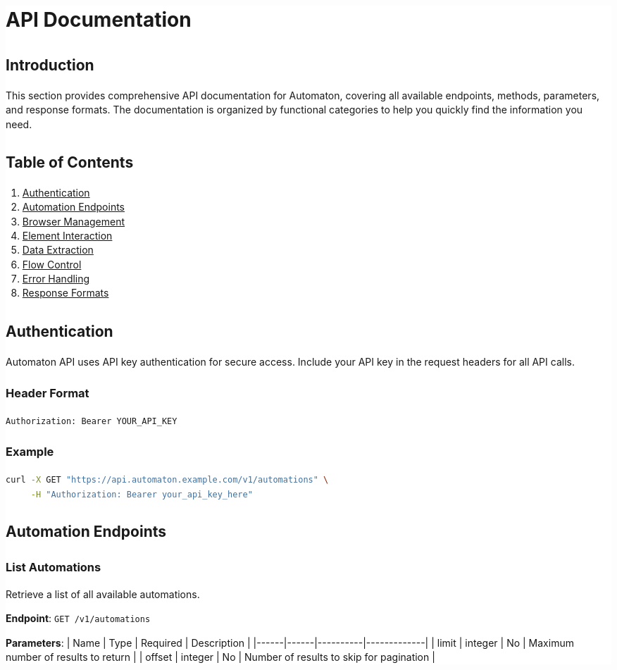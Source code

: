 # API Documentation

## Introduction

This section provides comprehensive API documentation for Automaton, covering all available endpoints, methods, parameters, and response formats. The documentation is organized by functional categories to help you quickly find the information you need.

## Table of Contents

1. [Authentication](#authentication)
2. [Automation Endpoints](#automation-endpoints)
3. [Browser Management](#browser-management)
4. [Element Interaction](#element-interaction)
5. [Data Extraction](#data-extraction)
6. [Flow Control](#flow-control)
7. [Error Handling](#error-handling)
8. [Response Formats](#response-formats)

## Authentication

Automaton API uses API key authentication for secure access. Include your API key in the request headers for all API calls.

### Header Format

```
Authorization: Bearer YOUR_API_KEY
```

### Example

```bash
curl -X GET "https://api.automaton.example.com/v1/automations" \
     -H "Authorization: Bearer your_api_key_here"
```

## Automation Endpoints

### List Automations

Retrieve a list of all available automations.

**Endpoint**: `GET /v1/automations`

**Parameters**:
| Name | Type | Required | Description |
|------|------|----------|-------------|
| limit | integer | No | Maximum number of results to return |
| offset | integer | No | Number of results to skip for pagination |
